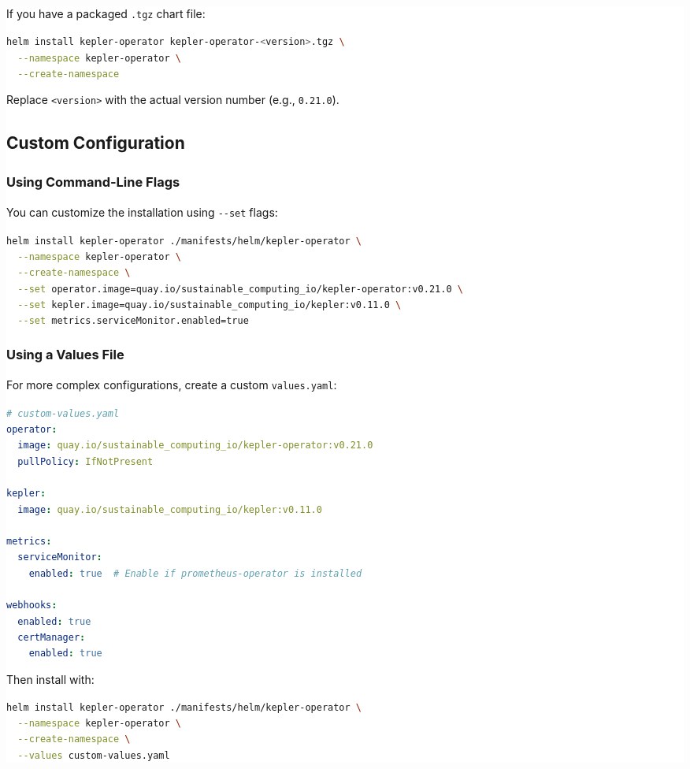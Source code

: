 If you have a packaged `.tgz` chart file:

```bash
helm install kepler-operator kepler-operator-<version>.tgz \
  --namespace kepler-operator \
  --create-namespace
```

Replace `<version>` with the actual version number (e.g., `0.21.0`).

## Custom Configuration

### Using Command-Line Flags

You can customize the installation using `--set` flags:

```bash
helm install kepler-operator ./manifests/helm/kepler-operator \
  --namespace kepler-operator \
  --create-namespace \
  --set operator.image=quay.io/sustainable_computing_io/kepler-operator:v0.21.0 \
  --set kepler.image=quay.io/sustainable_computing_io/kepler:v0.11.0 \
  --set metrics.serviceMonitor.enabled=true
```

### Using a Values File

For more complex configurations, create a custom `values.yaml`:

```yaml
# custom-values.yaml
operator:
  image: quay.io/sustainable_computing_io/kepler-operator:v0.21.0
  pullPolicy: IfNotPresent

kepler:
  image: quay.io/sustainable_computing_io/kepler:v0.11.0

metrics:
  serviceMonitor:
    enabled: true  # Enable if prometheus-operator is installed

webhooks:
  enabled: true
  certManager:
    enabled: true
```

Then install with:

```bash
helm install kepler-operator ./manifests/helm/kepler-operator \
  --namespace kepler-operator \
  --create-namespace \
  --values custom-values.yaml
```
